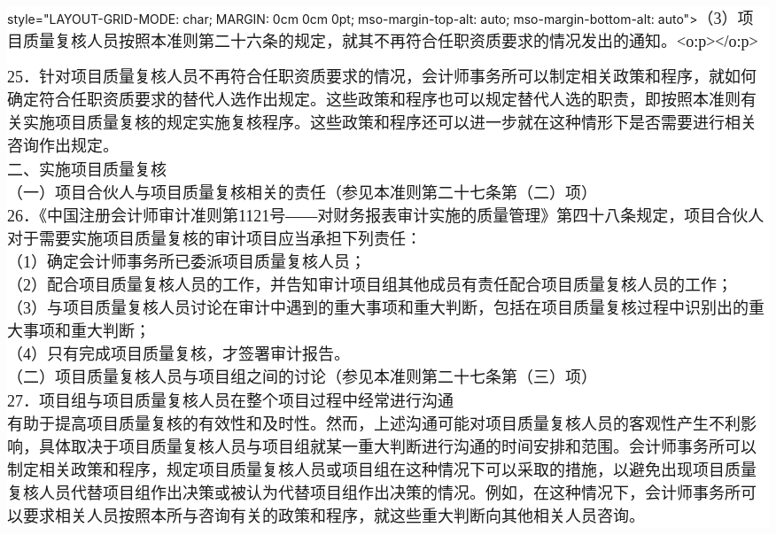 style="LAYOUT-GRID-MODE: char; MARGIN: 0cm 0cm 0pt; mso-margin-top-alt: auto; mso-margin-bottom-alt: auto"><SPAN 
style="mso-ansi-language: ZH-CN"><FONT size=4><FONT 
face=微软雅黑>（3）项目质量复核人员按照本准则第二十六条的规定，就其不再符合任职资质要求的情况发出的通知。<o:p></o:p></FONT></FONT></SPAN></P>
<P class=pdoc-A 
style="LAYOUT-GRID-MODE: char; MARGIN: 0cm 0cm 0pt; mso-margin-top-alt: auto; mso-margin-bottom-alt: auto"><SPAN 
style="mso-ansi-language: ZH-CN"><FONT size=4><FONT 
face=微软雅黑>25．针对项目质量复核人员不再符合任职资质要求的情况，会计师事务所可以制定相关政策和程序，就如何确定符合任职资质要求的替代人选作出规定。这些政策和程序也可以规定替代人选的职责，即按照本准则有关实施项目质量复核的规定实施复核程序。这些政策和程序还可以进一步就在这种情形下是否需要进行相关咨询作出规定。<o:p></o:p></FONT></FONT></SPAN></P>
<P class=pdoc-A 
style="LAYOUT-GRID-MODE: char; MARGIN: 0cm 0cm 0pt; mso-margin-top-alt: auto; mso-margin-bottom-alt: auto"><SPAN 
style="mso-ansi-language: ZH-CN"><FONT size=4><FONT 
face=微软雅黑>二、实施项目质量复核<o:p></o:p></FONT></FONT></SPAN></P>
<P class=pdoc-A 
style="LAYOUT-GRID-MODE: char; MARGIN: 0cm 0cm 0pt; mso-margin-top-alt: auto; mso-margin-bottom-alt: auto"><SPAN 
style="mso-ansi-language: ZH-CN"><FONT size=4><FONT 
face=微软雅黑>（一）项目合伙人与项目质量复核相关的责任（参见本准则第二十七条第（二）项）<o:p></o:p></FONT></FONT></SPAN></P>
<P class=pdoc-A 
style="LAYOUT-GRID-MODE: char; MARGIN: 0cm 0cm 0pt; mso-margin-top-alt: auto; mso-margin-bottom-alt: auto"><SPAN 
style="mso-ansi-language: ZH-CN"><FONT size=4><FONT 
face=微软雅黑>26．《中国注册会计师审计准则第1121号——对财务报表审计实施的质量管理》第四十八条规定，项目合伙人对于需要实施项目质量复核的审计项目应当承担下列责任：<o:p></o:p></FONT></FONT></SPAN></P>
<P class=pdoc-A 
style="LAYOUT-GRID-MODE: char; MARGIN: 0cm 0cm 0pt; mso-margin-top-alt: auto; mso-margin-bottom-alt: auto"><SPAN 
style="mso-ansi-language: ZH-CN"><FONT size=4><FONT 
face=微软雅黑>（1）确定会计师事务所已委派项目质量复核人员；<o:p></o:p></FONT></FONT></SPAN></P>
<P class=pdoc-A 
style="LAYOUT-GRID-MODE: char; MARGIN: 0cm 0cm 0pt; mso-margin-top-alt: auto; mso-margin-bottom-alt: auto"><SPAN 
style="mso-ansi-language: ZH-CN"><FONT size=4><FONT 
face=微软雅黑>（2）配合项目质量复核人员的工作，并告知审计项目组其他成员有责任配合项目质量复核人员的工作；<o:p></o:p></FONT></FONT></SPAN></P>
<P class=pdoc-A 
style="LAYOUT-GRID-MODE: char; MARGIN: 0cm 0cm 0pt; mso-margin-top-alt: auto; mso-margin-bottom-alt: auto"><SPAN 
style="mso-ansi-language: ZH-CN"><FONT size=4><FONT 
face=微软雅黑>（3）与项目质量复核人员讨论在审计中遇到的重大事项和重大判断，包括在项目质量复核过程中识别出的重大事项和重大判断；<o:p></o:p></FONT></FONT></SPAN></P>
<P class=pdoc-A 
style="LAYOUT-GRID-MODE: char; MARGIN: 0cm 0cm 0pt; mso-margin-top-alt: auto; mso-margin-bottom-alt: auto"><SPAN 
style="mso-ansi-language: ZH-CN"><FONT size=4><FONT 
face=微软雅黑>（4）只有完成项目质量复核，才签署审计报告。<o:p></o:p></FONT></FONT></SPAN></P>
<P class=pdoc-A 
style="LAYOUT-GRID-MODE: char; MARGIN: 0cm 0cm 0pt; mso-margin-top-alt: auto; mso-margin-bottom-alt: auto"><SPAN 
style="mso-ansi-language: ZH-CN"><FONT size=4><FONT 
face=微软雅黑>（二）项目质量复核人员与项目组之间的讨论（参见本准则第二十七条第（三）项）<o:p></o:p></FONT></FONT></SPAN></P>
<P class=pdoc-A 
style="LAYOUT-GRID-MODE: char; MARGIN: 0cm 0cm 0pt; mso-margin-top-alt: auto; mso-margin-bottom-alt: auto"><SPAN 
style="mso-ansi-language: ZH-CN"><FONT size=4><FONT 
face=微软雅黑>27．项目组与项目质量复核人员在整个项目过程中经常进行沟通<o:p></o:p></FONT></FONT></SPAN></P>
<P class=pdoc-A 
style="LAYOUT-GRID-MODE: char; MARGIN: 0cm 0cm 0pt; mso-margin-top-alt: auto; mso-margin-bottom-alt: auto"><SPAN 
style="mso-ansi-language: ZH-CN"><FONT size=4><FONT 
face=微软雅黑>有助于提高项目质量复核的有效性和及时性。然而，上述沟通可能对项目质量复核人员的客观性产生不利影响，具体取决于项目质量复核人员与项目组就某一重大判断进行沟通的时间安排和范围。会计师事务所可以制定相关政策和程序，规定项目质量复核人员或项目组在这种情况下可以采取的措施，以避免出现项目质量复核人员代替项目组作出决策或被认为代替项目组作出决策的情况。例如，在这种情况下，会计师事务所可以要求相关人员按照本所与咨询有关的政策和程序，就这些重大判断向其他相关人员咨询。<o:p></o:p></FONT></FONT></SPAN></P>